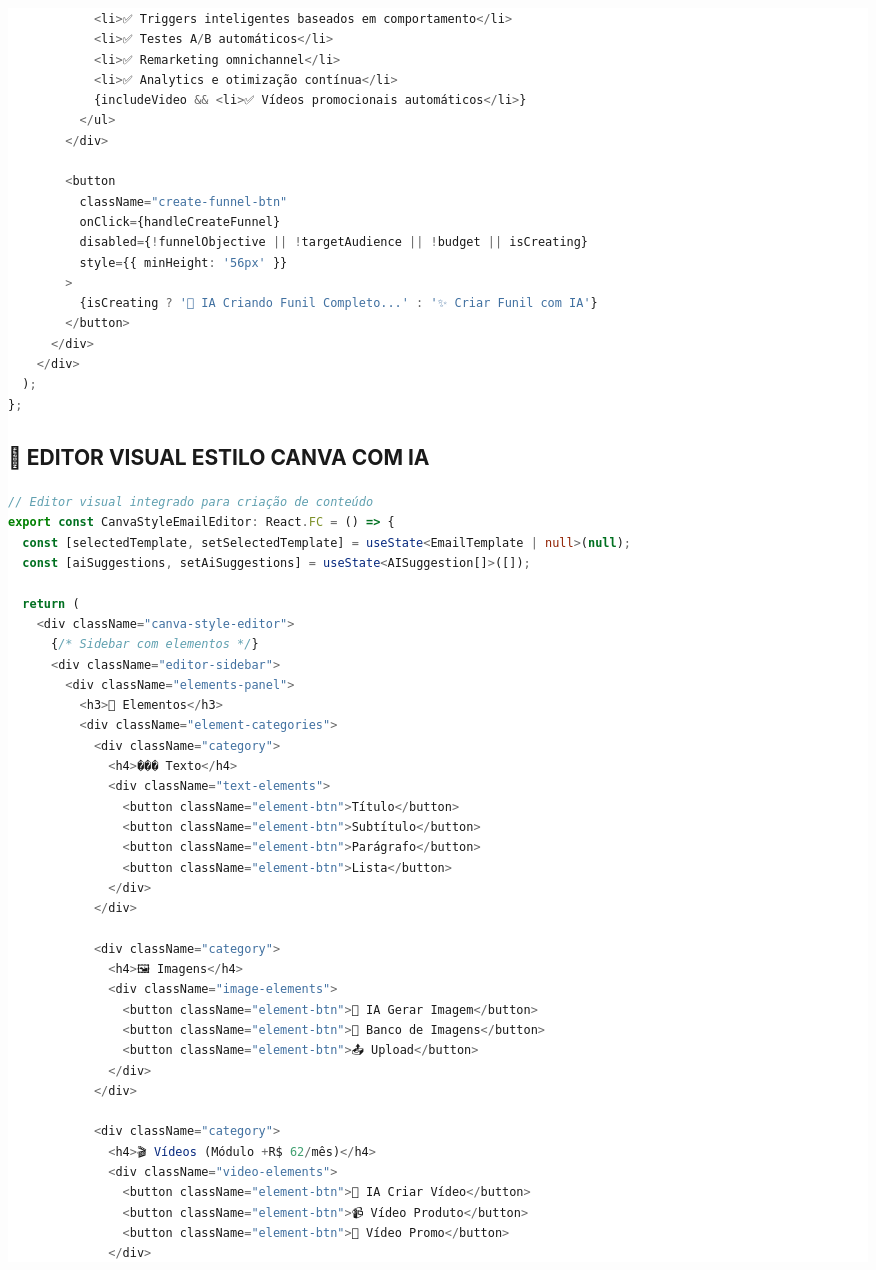 ```typescript
            <li>✅ Triggers inteligentes baseados em comportamento</li>
            <li>✅ Testes A/B automáticos</li>
            <li>✅ Remarketing omnichannel</li>
            <li>✅ Analytics e otimização contínua</li>
            {includeVideo && <li>✅ Vídeos promocionais automáticos</li>}
          </ul>
        </div>
        
        <button 
          className="create-funnel-btn"
          onClick={handleCreateFunnel}
          disabled={!funnelObjective || !targetAudience || !budget || isCreating}
          style={{ minHeight: '56px' }}
        >
          {isCreating ? '🤖 IA Criando Funil Completo...' : '✨ Criar Funil com IA'}
        </button>
      </div>
    </div>
  );
};
```

## 🎨 **EDITOR VISUAL ESTILO CANVA COM IA**
```typescript
// Editor visual integrado para criação de conteúdo
export const CanvaStyleEmailEditor: React.FC = () => {
  const [selectedTemplate, setSelectedTemplate] = useState<EmailTemplate | null>(null);
  const [aiSuggestions, setAiSuggestions] = useState<AISuggestion[]>([]);
  
  return (
    <div className="canva-style-editor">
      {/* Sidebar com elementos */}
      <div className="editor-sidebar">
        <div className="elements-panel">
          <h3>🎨 Elementos</h3>
          <div className="element-categories">
            <div className="category">
              <h4>��� Texto</h4>
              <div className="text-elements">
                <button className="element-btn">Título</button>
                <button className="element-btn">Subtítulo</button>
                <button className="element-btn">Parágrafo</button>
                <button className="element-btn">Lista</button>
              </div>
            </div>
            
            <div className="category">
              <h4>🖼️ Imagens</h4>
              <div className="image-elements">
                <button className="element-btn">🤖 IA Gerar Imagem</button>
                <button className="element-btn">📁 Banco de Imagens</button>
                <button className="element-btn">📤 Upload</button>
              </div>
            </div>
            
            <div className="category">
              <h4>🎬 Vídeos (Módulo +R$ 62/mês)</h4>
              <div className="video-elements">
                <button className="element-btn">🤖 IA Criar Vídeo</button>
                <button className="element-btn">📹 Vídeo Produto</button>
                <button className="element-btn">🎪 Vídeo Promo</button>
              </div>
```